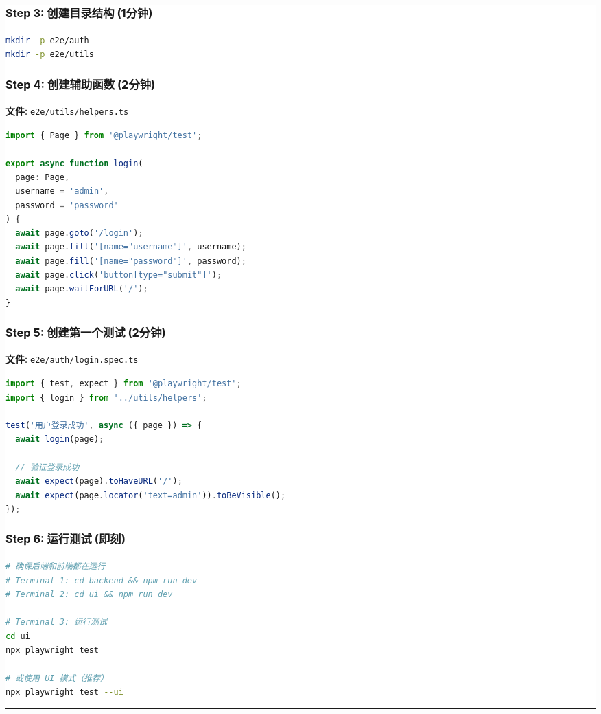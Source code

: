 ### Step 3: 创建目录结构 (1分钟)

```bash
mkdir -p e2e/auth
mkdir -p e2e/utils
```

### Step 4: 创建辅助函数 (2分钟)

**文件**: `e2e/utils/helpers.ts`

```typescript
import { Page } from '@playwright/test';

export async function login(
  page: Page,
  username = 'admin',
  password = 'password'
) {
  await page.goto('/login');
  await page.fill('[name="username"]', username);
  await page.fill('[name="password"]', password);
  await page.click('button[type="submit"]');
  await page.waitForURL('/');
}
```

### Step 5: 创建第一个测试 (2分钟)

**文件**: `e2e/auth/login.spec.ts`

```typescript
import { test, expect } from '@playwright/test';
import { login } from '../utils/helpers';

test('用户登录成功', async ({ page }) => {
  await login(page);
  
  // 验证登录成功
  await expect(page).toHaveURL('/');
  await expect(page.locator('text=admin')).toBeVisible();
});
```

### Step 6: 运行测试 (即刻)

```bash
# 确保后端和前端都在运行
# Terminal 1: cd backend && npm run dev
# Terminal 2: cd ui && npm run dev

# Terminal 3: 运行测试
cd ui
npx playwright test

# 或使用 UI 模式（推荐）
npx playwright test --ui
```

---